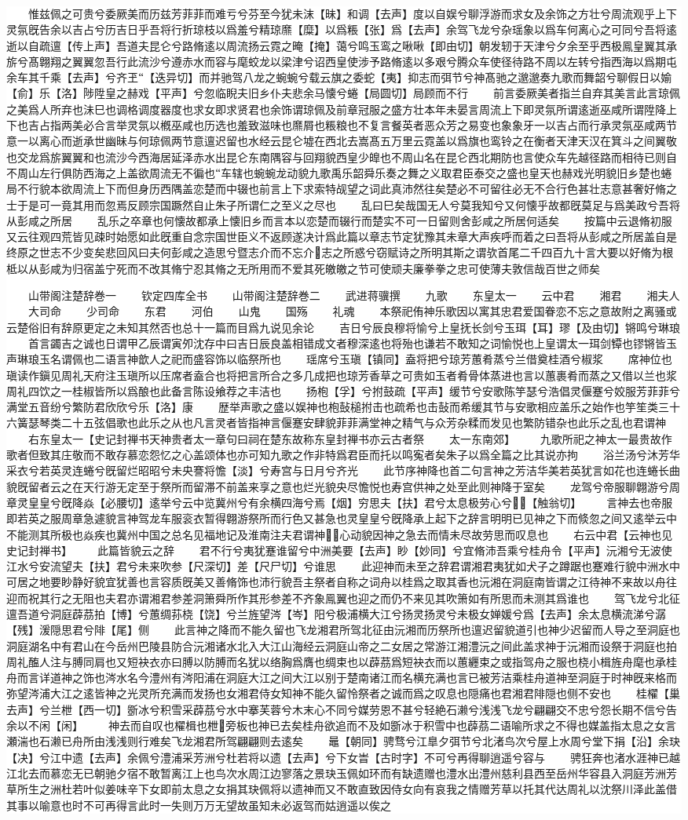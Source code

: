 　　惟兹佩之可贵兮委厥美而历兹芳菲菲而难亏兮芬至今犹未沫【昧】和调【去声】度以自娱兮聊浮游而求女及余饰之方壮兮周流观乎上下灵氛旣告余以吉占兮历吉日乎吾将行折琼枝以爲羞兮精琼爢【糜】以爲粻【张】爲【去声】余驾飞龙兮杂瑶象以爲车何离心之可同兮吾将逺逝以自疏邅【传上声】吾道夫昆仑兮路脩逺以周流扬云霓之晻【掩】蔼兮鸣玉鸾之啾啾【即由切】朝发轫于天津兮夕余至乎西极鳯皇翼其承旂兮髙翺翔之翼翼忽吾行此流沙兮遵赤水而容与麾蛟龙以梁津兮诏西皇使涉予路脩逺以多艰兮腾众车使径待路不周以左转兮指西海以爲期屯余车其千乘【去声】兮齐玊【迭异切】而并驰驾八龙之蜿蜿兮载云旗之委蛇【夷】抑志而弭节兮神髙驰之邈邈奏九歌而舞韶兮聊假日以媮【俞】乐【洛】陟陞皇之赫戏【平声】兮忽临睨夫旧乡仆夫悲余马懐兮蜷【局圆切】局顾而不行
　　前言委厥美者指兰自弃其美言此言琼佩之美爲人所弃也沬巳也调格调度器度也求女即求贤君也余饰谓琼佩及前章冠服之盛方壮本年未晏言周流上下即灵氛所谓逺逝巫咸所谓陞降上下也吉占指两美必合言举灵氛以槪巫咸也历选也羞致滋味也爢屑也粻粮也不复言餐英者恶众芳之易变也象象牙一以吉占而行承灵氛巫咸两节意一以离心而逝承世幽昧与何琼佩两节意邅迟留也水经云昆仑墟在西北去嵩髙五万里云霓盖以爲旗也鸾铃之在衡者天津天汉在箕斗之间翼敬也交龙爲旂翼翼和也流沙今西海居延泽赤水出昆仑东南隅容与回翔貌西皇少皥也不周山名在昆仑西北期防也言使众车先越径路而相待已则自不周山左行俱防西海之上盖欲周流无不徧也车辖也蜿蜿龙动貌九歌禹乐韶舜乐奏之舞之义取君臣泰交之盛也皇天也赫戏光明貌旧乡楚也蜷局不行貌本欲周流上下而但身历西隅盖恋楚而中辍也前言上下求索特觇望之词此真沛然往矣楚必不可留往必无不合行色甚壮志意甚奢好脩之士于是可一竟其用而忽焉反顾宗国蹶然自止朱子所谓仁之至义之尽也
　　乱曰巳矣哉国无人兮莫我知兮又何懐乎故都旣莫足与爲美政兮吾将从彭咸之所居
　　乱乐之卒章也何懐故都承上懐旧乡而言本以恋楚而辍行而楚实不可一日留则舍彭咸之所居何适矣
　　按篇中云退脩初服又云往观四荒皆见疎时始愿如此旣重自念宗国世臣义不返顾遂决计爲此篇以章志节定犹豫其未章大声疾呼而着之曰吾将从彭咸之所居盖自是终原之世志不少变矣悲回风曰夫何彭咸之造思兮暨志介而不忘介志之所惑兮窃赋诗之所明其斯之谓欤首尾二千四百九十言大要以好脩为根柢以从彭咸为归宿盖宁死而不改其脩宁忍其脩之无所用而不爱其死皦皦之节可使顽夫廉拳拳之忠可使薄夫敦信哉百世之师矣








　　山带阁注楚辞巻一
　　钦定四库全书
　　山带阁注楚辞巻二
　　武进蒋骥撰
　　九歌
　　东皇太一
　　云中君
　　湘君
　　湘夫人
　　大司命
　　少司命
　　东君
　　河伯
　　山鬼
　　国殇
　　礼魂
　　本祭祀侑神乐歌因以寓其忠君爱国眷恋不忘之意故附之离骚或云楚俗旧有辞原更定之未知其然否也总十一篇而目爲九说见余论
　　吉日兮辰良穆将愉兮上皇抚长剑兮玉珥【耳】璆【及由切】锵鸣兮琳琅
　　首言蠲吉之诚也日谓甲乙辰谓寅夘沈存中曰吉日辰良盖相错成文者穆深逺也将殆也谦若不敢知之词愉悦也上皇谓太一珥剑镡也镠锵皆玉声琳琅玉名谓佩也二语言神歆人之祀而盛容饰以临祭所也
　　瑶席兮玉瑱【镇同】盍将把兮琼芳蕙肴蒸兮兰借奠桂酒兮椒浆
　　席神位也瑱读作鎭见周礼天府注玉瑱所以压席者盍合也将把言所合之多几成把也琼芳香草之可贵如玉者肴骨体蒸进也言以蕙裹肴而蒸之又借以兰也浆周礼四饮之一桂椒皆所以爲酿也此备言陈设飨荐之丰洁也
　　扬枹【孚】兮拊鼓疏【平声】缓节兮安歌陈竽瑟兮浩倡灵偃蹇兮姣服芳菲菲兮满堂五音纷兮繁防君欣欣兮乐【洛】康
　　歴举声歌之盛以娱神也枹鼔槌拊击也疏希也击鼔而希缓其节与安歌相应盖乐之始作也竽笙类三十六簧瑟琴类二十五弦倡歌也此乐之从也凡言灵者皆指神言偃蹇安肆貌菲菲满堂神之精气与众芳杂糅而发见也繁防错杂也此乐之乱也君谓神
　　右东皇太一【史记封禅书天神贵者太一章句曰祠在楚东故称东皇封禅书亦云古者祭
　　太一东南郊】
　　九歌所祀之神太一最贵故作歌者但致其庄敬而不敢存慕恋怨忆之心盖颂体也亦可知九歌之作非特爲君臣而托以鸣寃者矣朱子以爲全篇之比其说亦拘
　　浴兰汤兮沐芳华采衣兮若英灵连蜷兮旣留烂昭昭兮未央謇将憺【淡】兮寿宫与日月兮齐光
　　此节序神降也首二句言神之芳洁华美若英犹言如花也连蜷长曲貌旣留者云之在天行游无定至于祭所而留滞不前盖来享之意也烂光貌央尽憺悦也寿宫供神之处至此则神降于室矣
　　龙驾兮帝服聊翺游兮周章灵皇皇兮旣降焱【必腰切】逺举兮云中览冀州兮有余横四海兮焉【烟】穷思夫【扶】君兮太息极劳心兮【触翁切】
　　言神去也帝服即若英之服周章急遽貌言神驾龙车服衮衣暂得翺游祭所而行色又甚急也灵皇皇兮旣降承上起下之辞言明明已见神之下而倐忽之间又逺举云中不能测其所极也焱疾也冀州中国之总名见福地记及淮南注夫君谓神心动貌因神之急去而情未尽故劳思而叹息也
　　右云中君【云神也见史记封禅书】
　　此篇皆貌云之辞
　　君不行兮夷犹蹇谁留兮中洲美要【去声】眇【妙同】兮宜脩沛吾乘兮桂舟令【平声】沅湘兮无波使江水兮安流望夫【扶】君兮未来吹参【尺深切】差【尺尸切】兮谁思
　　此迎神而未至之辞君谓湘君夷犹如犬子之蹲踞也蹇难行貌中洲水中可居之地要眇静好貌宜犹善也言容质旣美又善脩饰也沛行貌吾主祭者自称之词舟以桂爲之取其香也沅湘在洞庭南皆谓之江待神不来故以舟往迎而祝其行之无阻也夫君亦谓湘君参差洞箫舜所作其形参差不齐象鳯翼也迎之而仍不来见其吹箫如有所思而未测其爲谁也
　　驾飞龙兮北征邅吾道兮洞庭薜茘拍【博】兮蕙绸荪桡【饶】兮兰旌望涔【岑】阳兮极浦横大江兮扬灵扬灵兮未极女婵媛兮爲【去声】余太息横流涕兮潺【残】湲隠思君兮陫【尾】侧
　　此言神之降而不能久留也飞龙湘君所驾北征由沅湘而历祭所也邅迟留貌道引也神少迟留而人导之至洞庭也洞庭湖名中有君山在今岳州巴陵县防合沅湘诸水北入大江山海经云洞庭山帝之二女居之常游江湘澧沅之间此盖求神于沅湘而设祭于洞庭也拍周礼醢人注与膊同肩也又短袂衣亦曰膊以防膊而名犹以络胸爲膺也绸束也以薜茘爲短袂衣而以蕙纒束之或指驾舟之服也桡小楫旌舟麾也承桂舟而言详道神之饰也涔水名今澧州有涔阳浦在洞庭大江之间大江以别于楚南诸江而名横充满也言已被芳洁乘桂舟道神至洞庭于时神旣来格而弥望涔浦大江之逺皆神之光灵所充满而发扬也女湘君侍女知神不能久留怜祭者之诚而爲之叹息也隠痛也君湘君陫隠也侧不安也
　　桂櫂【巢去声】兮兰枻【西一切】斵冰兮积雪采薜茘兮水中搴芙蓉兮木末心不同兮媒劳恩不甚兮轻絶石濑兮浅浅飞龙兮翩翩交不忠兮怨长期不信兮告余以不闲【闲】
　　神去而自叹也櫂楫也枻旁板也神已去矣桂舟欲追而不及如斵冰于积雪中也薜茘二语喻所求之不得也媒盖指太息之女言瀬湍也石濑已舟所由浅浅则行难矣飞龙湘君所驾翩翩则去逺矣
　　鼂【朝同】骋骛兮江臯夕弭节兮北渚鸟次兮屋上水周兮堂下捐【沿】余玦【决】兮江中遗【去声】余佩兮澧浦采芳洲兮杜若将以遗【去声】兮下女旹【古时字】不可兮再得聊逍遥兮容与
　　骋狂奔也渚水涯神已越江北去而慕恋无已朝驰夕宿不敢暂离江上也鸟次水周江边寥落之景玦玉佩如环而有缺遗赠也澧水出澧州慈利县西至岳州华容县入洞庭芳洲芳草所生之洲杜若叶似姜味辛下女即前太息之女捐其玦佩将以遗神而又不敢直致因侍女向有哀我之情赠芳草以托其代达周礼以沈祭川泽此盖借其事以喻意也时不可再得言此时一失则万万无望故虽知未必返驾而姑逍遥以俟之